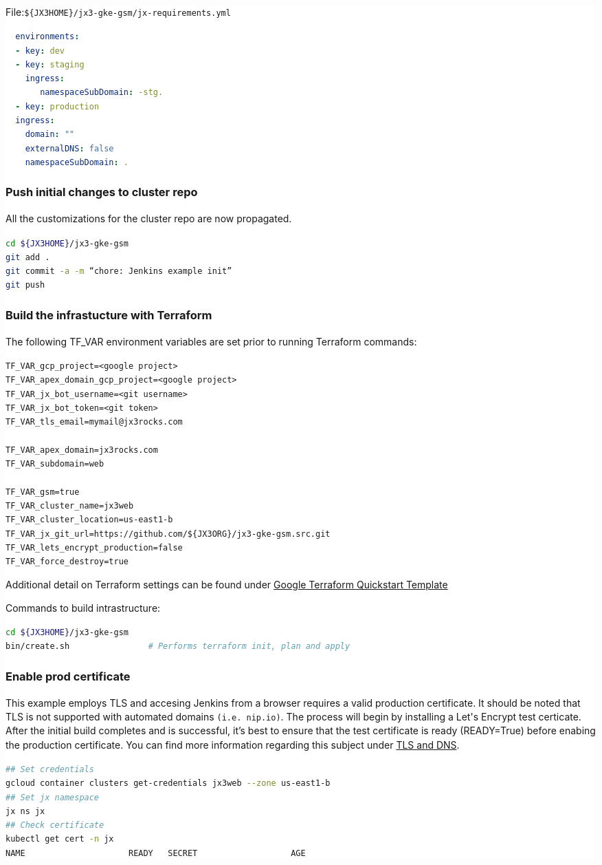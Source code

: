File:`${JX3HOME}/jx3-gke-gsm/jx-requirements.yml` 
```yaml
  environments:
  - key: dev
  - key: staging
    ingress:
       namespaceSubDomain: -stg.
  - key: production
  ingress:
    domain: ""
    externalDNS: false
    namespaceSubDomain: .
```
### Push initial changes to cluster repo
All the customizations for the cluster repo are now propagated.
```bash
cd ${JX3HOME}/jx3-gke-gsm
git add .
git commit -a -m “chore: Jenkins example init”
git push	

```
### Build the infrastucture with Terraform
The following TF_VAR environment variables are set prior to running Terraform commands:
```
TF_VAR_gcp_project=<google project>
TF_VAR_apex_domain_gcp_project=<google project>
TF_VAR_jx_bot_username=<git username>
TF_VAR_jx_bot_token=<git token>
TF_VAR_tls_email=mymail@jx3rocks.com

TF_VAR_apex_domain=jx3rocks.com
TF_VAR_subdomain=web

TF_VAR_gsm=true
TF_VAR_cluster_name=jx3web
TF_VAR_cluster_location=us-east1-b
TF_VAR_jx_git_url=https://github.com/${JX3ORG}/jx3-gke-gsm.src.git
TF_VAR_lets_encrypt_production=false
TF_VAR_force_destroy=true
```
Additional detail on Terraform settings can be found under [Google Terraform Quickstart Template](https://github.com/jx3-gitops-repositories/jx3-terraform-gke/blob/master/README.md)

Commands to build intrastructure: 
```bash
cd ${JX3HOME}/jx3-gke-gsm
bin/create.sh                # Performs terraform init, plan and apply
```
### Enable prod certificate
This example employs TLS and accesing Jenkins from a browser requires a valid production certificate. It should be noted that TLS is not supported with automated domains `(i.e. nip.io)`. The process will begin by installing a Let's Encrypt test certicate. After the initial build completes and is successful, it’s best to ensure that the test certificate is ready (READY=True) before enabing the production certificate. You can find more information regarding this subject under [TLS and DNS](/v3/admin/guides/tls_dns/).
```bash
## Set credentials
gcloud container clusters get-credentials jx3web --zone us-east1-b 
## Set jx namespace
jx ns jx
## Check certificate
kubectl get cert -n jx
NAME                     READY   SECRET                   AGE
```